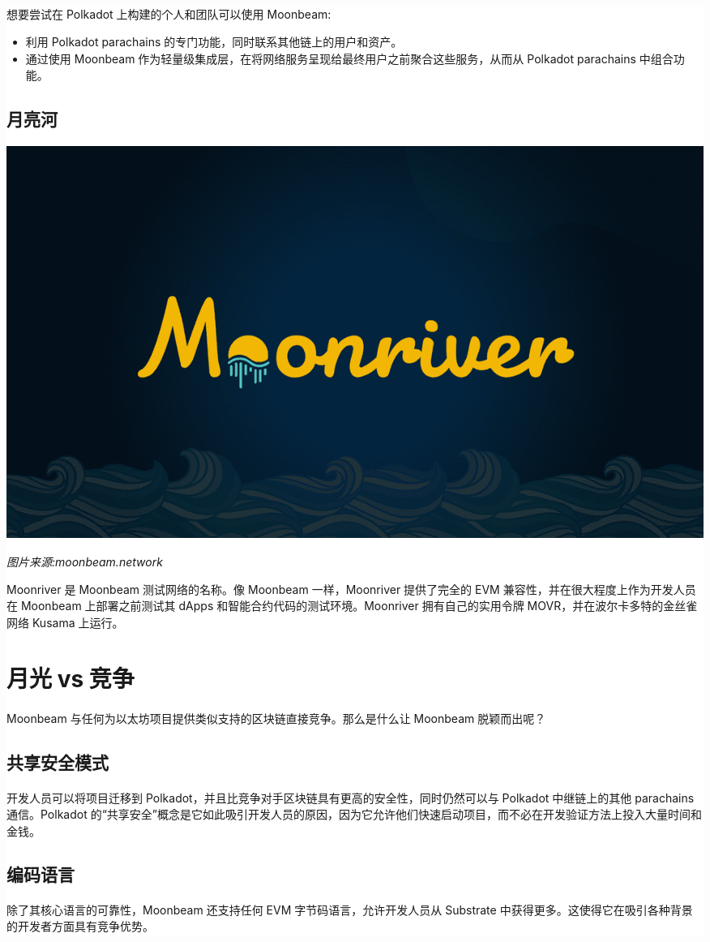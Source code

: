 想要尝试在 Polkadot 上构建的个人和团队可以使用 Moonbeam:

*   利用 Polkadot parachains 的专门功能，同时联系其他链上的用户和资产。
*   通过使用 Moonbeam 作为轻量级集成层，在将网络服务呈现给最终用户之前聚合这些服务，从而从 Polkadot parachains 中组合功能。

## 月亮河

![](img/cc89a60df1a7564eaf71145c71a844e5.png)

*图片来源:moonbeam.network*

Moonriver 是 Moonbeam 测试网络的名称。像 Moonbeam 一样，Moonriver 提供了完全的 EVM 兼容性，并在很大程度上作为开发人员在 Moonbeam 上部署之前测试其 dApps 和智能合约代码的测试环境。Moonriver 拥有自己的实用令牌 MOVR，并在波尔卡多特的金丝雀网络 Kusama 上运行。

# 月光 vs 竞争

Moonbeam 与任何为以太坊项目提供类似支持的区块链直接竞争。那么是什么让 Moonbeam 脱颖而出呢？

## **共享安全模式**

开发人员可以将项目迁移到 Polkadot，并且比竞争对手区块链具有更高的安全性，同时仍然可以与 Polkadot 中继链上的其他 parachains 通信。Polkadot 的“共享安全”概念是它如此吸引开发人员的原因，因为它允许他们快速启动项目，而不必在开发验证方法上投入大量时间和金钱。

## **编码语言**

除了其核心语言的可靠性，Moonbeam 还支持任何 EVM 字节码语言，允许开发人员从 Substrate 中获得更多。这使得它在吸引各种背景的开发者方面具有竞争优势。

